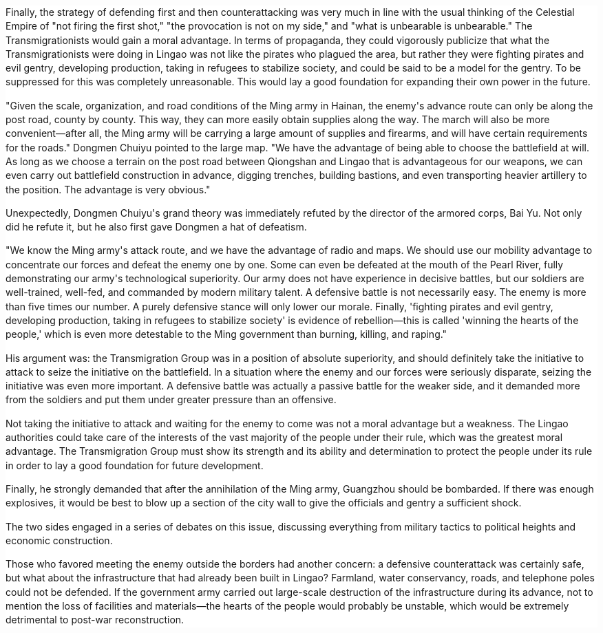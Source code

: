 Finally, the strategy of defending first and then counterattacking was very much in line with the usual thinking of the Celestial Empire of "not firing the first shot," "the provocation is not on my side," and "what is unbearable is unbearable." The Transmigrationists would gain a moral advantage. In terms of propaganda, they could vigorously publicize that what the Transmigrationists were doing in Lingao was not like the pirates who plagued the area, but rather they were fighting pirates and evil gentry, developing production, taking in refugees to stabilize society, and could be said to be a model for the gentry. To be suppressed for this was completely unreasonable. This would lay a good foundation for expanding their own power in the future.

"Given the scale, organization, and road conditions of the Ming army in Hainan, the enemy's advance route can only be along the post road, county by county. This way, they can more easily obtain supplies along the way. The march will also be more convenient—after all, the Ming army will be carrying a large amount of supplies and firearms, and will have certain requirements for the roads." Dongmen Chuiyu pointed to the large map. "We have the advantage of being able to choose the battlefield at will. As long as we choose a terrain on the post road between Qiongshan and Lingao that is advantageous for our weapons, we can even carry out battlefield construction in advance, digging trenches, building bastions, and even transporting heavier artillery to the position. The advantage is very obvious."

Unexpectedly, Dongmen Chuiyu's grand theory was immediately refuted by the director of the armored corps, Bai Yu. Not only did he refute it, but he also first gave Dongmen a hat of defeatism.

"We know the Ming army's attack route, and we have the advantage of radio and maps. We should use our mobility advantage to concentrate our forces and defeat the enemy one by one. Some can even be defeated at the mouth of the Pearl River, fully demonstrating our army's technological superiority. Our army does not have experience in decisive battles, but our soldiers are well-trained, well-fed, and commanded by modern military talent. A defensive battle is not necessarily easy. The enemy is more than five times our number. A purely defensive stance will only lower our morale. Finally, 'fighting pirates and evil gentry, developing production, taking in refugees to stabilize society' is evidence of rebellion—this is called 'winning the hearts of the people,' which is even more detestable to the Ming government than burning, killing, and raping."

His argument was: the Transmigration Group was in a position of absolute superiority, and should definitely take the initiative to attack to seize the initiative on the battlefield. In a situation where the enemy and our forces were seriously disparate, seizing the initiative was even more important. A defensive battle was actually a passive battle for the weaker side, and it demanded more from the soldiers and put them under greater pressure than an offensive.

Not taking the initiative to attack and waiting for the enemy to come was not a moral advantage but a weakness. The Lingao authorities could take care of the interests of the vast majority of the people under their rule, which was the greatest moral advantage. The Transmigration Group must show its strength and its ability and determination to protect the people under its rule in order to lay a good foundation for future development.

Finally, he strongly demanded that after the annihilation of the Ming army, Guangzhou should be bombarded. If there was enough explosives, it would be best to blow up a section of the city wall to give the officials and gentry a sufficient shock.

The two sides engaged in a series of debates on this issue, discussing everything from military tactics to political heights and economic construction.

Those who favored meeting the enemy outside the borders had another concern: a defensive counterattack was certainly safe, but what about the infrastructure that had already been built in Lingao? Farmland, water conservancy, roads, and telephone poles could not be defended. If the government army carried out large-scale destruction of the infrastructure during its advance, not to mention the loss of facilities and materials—the hearts of the people would probably be unstable, which would be extremely detrimental to post-war reconstruction.
